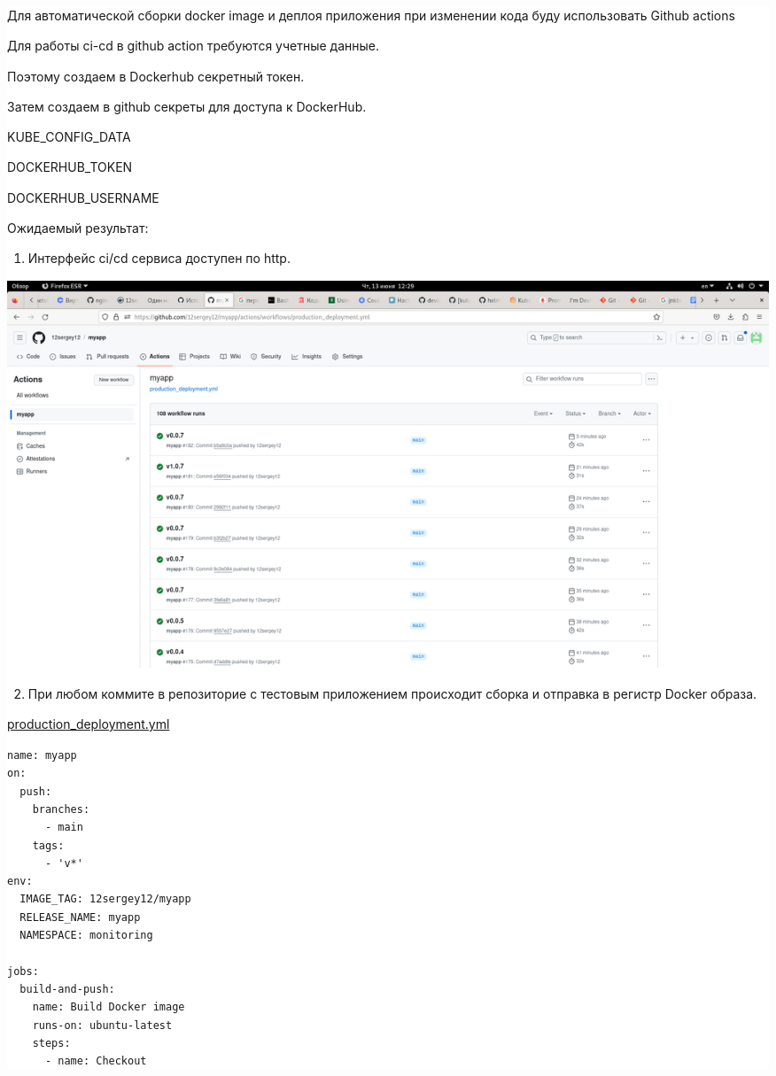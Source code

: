 Для автоматической сборки docker image и деплоя приложения при изменении кода буду использовать Github actions

Для работы ci-cd в github action требуются учетные данные.

Поэтому создаем в Dockerhub секретный токен.

Затем создаем в github секреты для доступа к DockerHub.

KUBE_CONFIG_DATA

DOCKERHUB_TOKEN

DOCKERHUB_USERNAME



Ожидаемый результат:

1. Интерфейс ci/cd сервиса доступен по http.

![monitoring](https://github.com/12sergey12/Diplom/blob/main/images/github_action.png)

2. При любом коммите в репозиторие с тестовым приложением происходит сборка и отправка в регистр Docker образа.


[production_deployment.yml](https://github.com/12sergey12/Diplom/blob/main/myapp/.github/workflows/production_deployment.yml)
```
name: myapp
on:
  push:
    branches:
      - main
    tags:
      - 'v*'
env:
  IMAGE_TAG: 12sergey12/myapp
  RELEASE_NAME: myapp
  NAMESPACE: monitoring

jobs:
  build-and-push:
    name: Build Docker image
    runs-on: ubuntu-latest
    steps:
      - name: Checkout
```